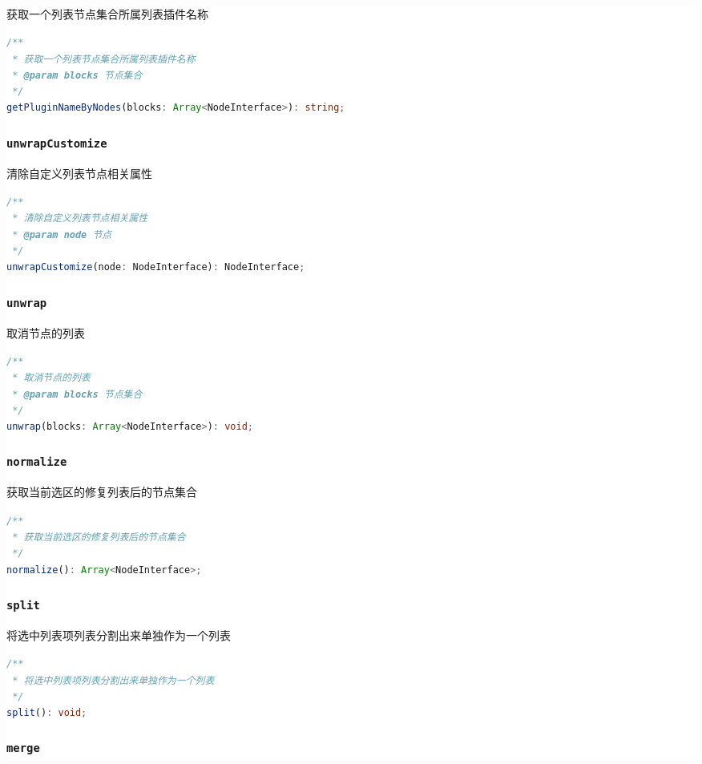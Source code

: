 获取一个列表节点集合所属列表插件名称

```ts
/**
 * 获取一个列表节点集合所属列表插件名称
 * @param blocks 节点集合
 */
getPluginNameByNodes(blocks: Array<NodeInterface>): string;
```

### `unwrapCustomize`

清除自定义列表节点相关属性

```ts
/**
 * 清除自定义列表节点相关属性
 * @param node 节点
 */
unwrapCustomize(node: NodeInterface): NodeInterface;
```

### `unwrap`

取消节点的列表

```ts
/**
 * 取消节点的列表
 * @param blocks 节点集合
 */
unwrap(blocks: Array<NodeInterface>): void;
```

### `normalize`

获取当前选区的修复列表后的节点集合

```ts
/**
 * 获取当前选区的修复列表后的节点集合
 */
normalize(): Array<NodeInterface>;
```

### `split`

将选中列表项列表分割出来单独作为一个列表

```ts
/**
 * 将选中列表项列表分割出来单独作为一个列表
 */
split(): void;
```

### `merge`
